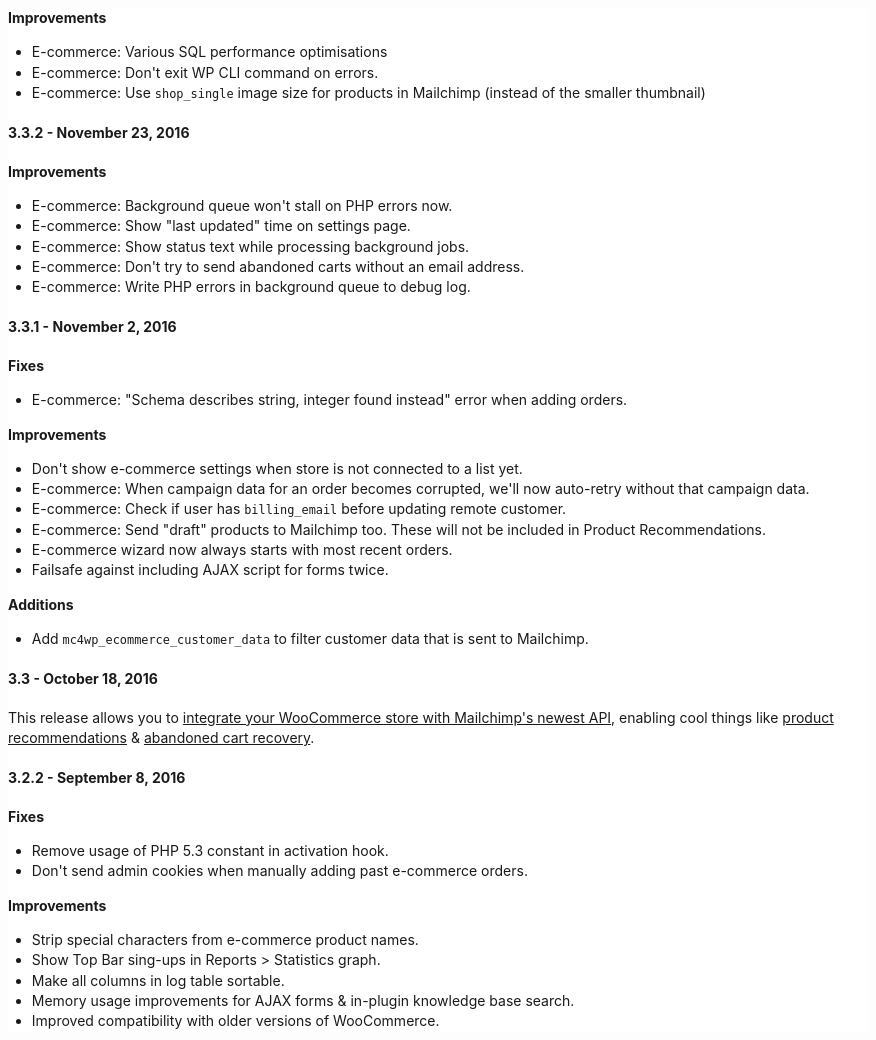 **Improvements**

- E-commerce: Various SQL performance optimisations
- E-commerce: Don't exit WP CLI command on errors.
- E-commerce: Use `shop_single` image size for products in Mailchimp (instead of the smaller thumbnail)


#### 3.3.2 - November 23, 2016

**Improvements**

- E-commerce: Background queue won't stall on PHP errors now.
- E-commerce: Show "last updated" time on settings page.
- E-commerce: Show status text while processing background jobs.
- E-commerce: Don't try to send abandoned carts without an email address.
- E-commerce: Write PHP errors in background queue to debug log.


#### 3.3.1  - November 2, 2016

**Fixes**

- E-commerce: "Schema describes string, integer found instead" error when adding orders.

**Improvements**

- Don't show e-commerce settings when store is not connected to a list yet.
- E-commerce: When campaign data for an order becomes corrupted, we'll now auto-retry without that campaign data.
- E-commerce: Check if user has `billing_email` before updating remote customer.
- E-commerce: Send "draft" products to Mailchimp too. These will not be included in Product Recommendations.
- E-commerce wizard now always starts with most recent orders.
- Failsafe against including AJAX script for forms twice.

**Additions**

- Add `mc4wp_ecommerce_customer_data` to filter customer data that is sent to Mailchimp.


#### 3.3 - October 18, 2016

This release allows you to [integrate your WooCommerce store with Mailchimp's newest API](https://www.mc4wp.com/kb/upgrading-ecommerce-api-v3/), enabling cool things like [product recommendations](https://mailchimp.com/features/product-recommendations/) & [abandoned cart recovery](https://mailchimp.com/features/abandoned-cart/).


#### 3.2.2 - September 8, 2016

**Fixes**

- Remove usage of PHP 5.3 constant in activation hook.
- Don't send admin cookies when manually adding past e-commerce orders.

**Improvements**

- Strip special characters from e-commerce product names.
- Show Top Bar sing-ups in Reports > Statistics graph.
- Make all columns in log table sortable.
- Memory usage improvements for AJAX forms & in-plugin knowledge base search.
- Improved compatibility with older versions of WooCommerce.

